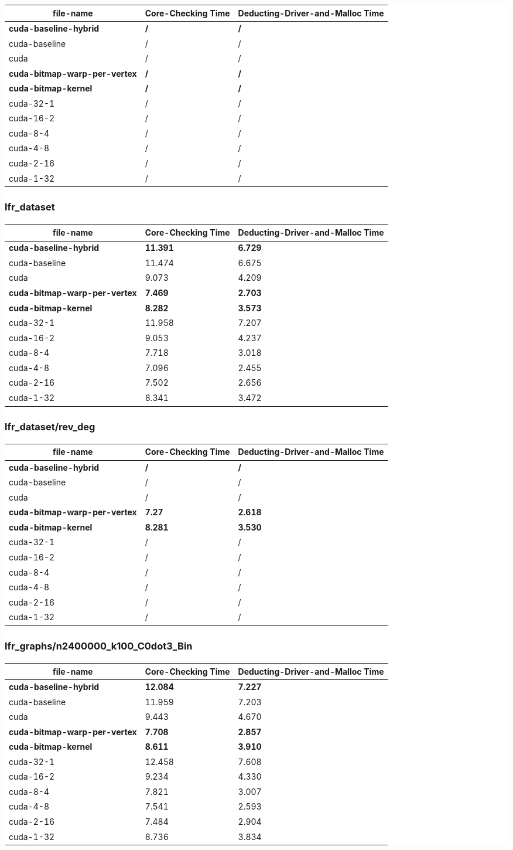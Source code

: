 file-name | Core-Checking Time | Deducting-Driver-and-Malloc Time
--- | --- | ---
**cuda-baseline-hybrid** | **/** | **/**
cuda-baseline | / | /
cuda | / | /
**cuda-bitmap-warp-per-vertex** | **/** | **/**
**cuda-bitmap-kernel** | **/** | **/**
cuda-32-1 | / | /
cuda-16-2 | / | /
cuda-8-4 | / | /
cuda-4-8 | / | /
cuda-2-16 | / | /
cuda-1-32 | / | /


### lfr_dataset

file-name | Core-Checking Time | Deducting-Driver-and-Malloc Time
--- | --- | ---
**cuda-baseline-hybrid** | **11.391** | **6.729**
cuda-baseline | 11.474 | 6.675
cuda | 9.073 | 4.209
**cuda-bitmap-warp-per-vertex** | **7.469** | **2.703**
**cuda-bitmap-kernel** | **8.282** | **3.573**
cuda-32-1 | 11.958 | 7.207
cuda-16-2 | 9.053 | 4.237
cuda-8-4 | 7.718 | 3.018
cuda-4-8 | 7.096 | 2.455
cuda-2-16 | 7.502 | 2.656
cuda-1-32 | 8.341 | 3.472


### lfr_dataset/rev_deg

file-name | Core-Checking Time | Deducting-Driver-and-Malloc Time
--- | --- | ---
**cuda-baseline-hybrid** | **/** | **/**
cuda-baseline | / | /
cuda | / | /
**cuda-bitmap-warp-per-vertex** | **7.27** | **2.618**
**cuda-bitmap-kernel** | **8.281** | **3.530**
cuda-32-1 | / | /
cuda-16-2 | / | /
cuda-8-4 | / | /
cuda-4-8 | / | /
cuda-2-16 | / | /
cuda-1-32 | / | /


### lfr_graphs/n2400000_k100_C0dot3_Bin

file-name | Core-Checking Time | Deducting-Driver-and-Malloc Time
--- | --- | ---
**cuda-baseline-hybrid** | **12.084** | **7.227**
cuda-baseline | 11.959 | 7.203
cuda | 9.443 | 4.670
**cuda-bitmap-warp-per-vertex** | **7.708** | **2.857**
**cuda-bitmap-kernel** | **8.611** | **3.910**
cuda-32-1 | 12.458 | 7.608
cuda-16-2 | 9.234 | 4.330
cuda-8-4 | 7.821 | 3.007
cuda-4-8 | 7.541 | 2.593
cuda-2-16 | 7.484 | 2.904
cuda-1-32 | 8.736 | 3.834
